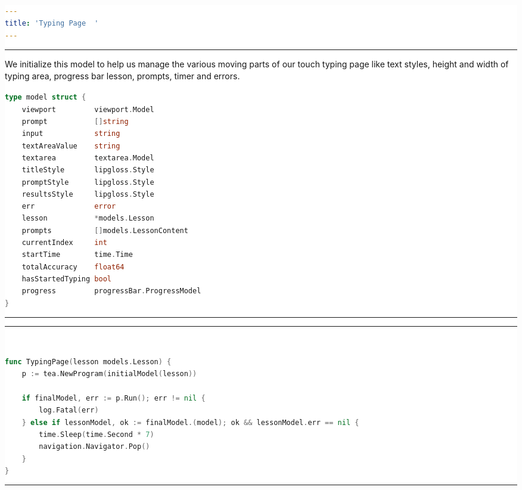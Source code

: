 ```yaml
---
title: 'Typing Page  '
---
```

<SwmSnippet path="/presentation/typingPage.go" line="30">

---

We initialize this model to help us manage the various moving parts of our touch typing page like text styles, height and width of typing area, progress bar lesson, prompts, timer and errors.

```go
type model struct {
	viewport         viewport.Model
	prompt           []string
	input            string
	textAreaValue    string
	textarea         textarea.Model
	titleStyle       lipgloss.Style
	promptStyle      lipgloss.Style
	resultsStyle     lipgloss.Style
	err              error
	lesson           *models.Lesson
	prompts          []models.LessonContent
	currentIndex     int
	startTime        time.Time
	totalAccuracy    float64
	hasStartedTyping bool
	progress         progressBar.ProgressModel
}
```

---

</SwmSnippet>

<SwmSnippet path="/presentation/typingPage.go" line="49">

---

&nbsp;

```go
func TypingPage(lesson models.Lesson) {
	p := tea.NewProgram(initialModel(lesson))

	if finalModel, err := p.Run(); err != nil {
		log.Fatal(err)
	} else if lessonModel, ok := finalModel.(model); ok && lessonModel.err == nil {
		time.Sleep(time.Second * 7)
		navigation.Navigator.Pop()
	}
}
```

---